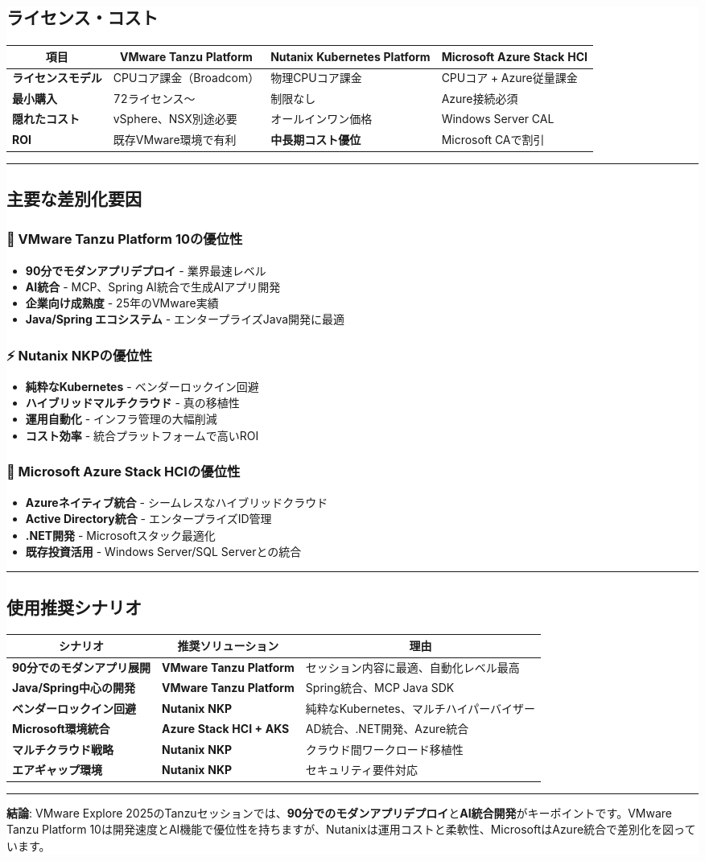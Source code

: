 
## ライセンス・コスト

| 項目 | VMware Tanzu Platform | Nutanix Kubernetes Platform | Microsoft Azure Stack HCI |
|------|----------------------|------------------------------|---------------------------|
| **ライセンスモデル** | CPUコア課金（Broadcom） | 物理CPUコア課金 | CPUコア + Azure従量課金 |
| **最小購入** | 72ライセンス〜 | 制限なし | Azure接続必須 |
| **隠れたコスト** | vSphere、NSX別途必要 | オールインワン価格 | Windows Server CAL |
| **ROI** | 既存VMware環境で有利 | **中長期コスト優位** | Microsoft CAで割引 |

---

## 主要な差別化要因

### 🚀 VMware Tanzu Platform 10の優位性
- **90分でモダンアプリデプロイ** - 業界最速レベル
- **AI統合** - MCP、Spring AI統合で生成AIアプリ開発
- **企業向け成熟度** - 25年のVMware実績
- **Java/Spring エコシステム** - エンタープライズJava開発に最適

### ⚡ Nutanix NKPの優位性  
- **純粋なKubernetes** - ベンダーロックイン回避
- **ハイブリッドマルチクラウド** - 真の移植性
- **運用自動化** - インフラ管理の大幅削減
- **コスト効率** - 統合プラットフォームで高いROI

### 🏢 Microsoft Azure Stack HCIの優位性
- **Azureネイティブ統合** - シームレスなハイブリッドクラウド
- **Active Directory統合** - エンタープライズID管理
- **.NET開発** - Microsoftスタック最適化
- **既存投資活用** - Windows Server/SQL Serverとの統合

---

## 使用推奨シナリオ

| シナリオ | 推奨ソリューション | 理由 |
|----------|-------------------|------|
| **90分でのモダンアプリ展開** | **VMware Tanzu Platform** | セッション内容に最適、自動化レベル最高 |
| **Java/Spring中心の開発** | **VMware Tanzu Platform** | Spring統合、MCP Java SDK |
| **ベンダーロックイン回避** | **Nutanix NKP** | 純粋なKubernetes、マルチハイパーバイザー |
| **Microsoft環境統合** | **Azure Stack HCI + AKS** | AD統合、.NET開発、Azure統合 |
| **マルチクラウド戦略** | **Nutanix NKP** | クラウド間ワークロード移植性 |
| **エアギャップ環境** | **Nutanix NKP** | セキュリティ要件対応 |

---

**結論**: VMware Explore 2025のTanzuセッションでは、**90分でのモダンアプリデプロイ**と**AI統合開発**がキーポイントです。VMware Tanzu Platform 10は開発速度とAI機能で優位性を持ちますが、Nutanixは運用コストと柔軟性、MicrosoftはAzure統合で差別化を図っています。
